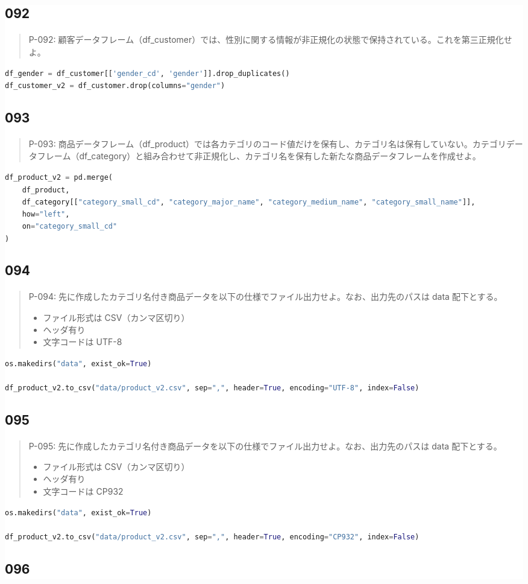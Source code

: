 ## 092

> P-092: 顧客データフレーム（df_customer）では、性別に関する情報が非正規化の状態で保持されている。これを第三正規化せよ。

```python
df_gender = df_customer[['gender_cd', 'gender']].drop_duplicates()
df_customer_v2 = df_customer.drop(columns="gender")
```

## 093

> P-093: 商品データフレーム（df_product）では各カテゴリのコード値だけを保有し、カテゴリ名は保有していない。カテゴリデータフレーム（df_category）と組み合わせて非正規化し、カテゴリ名を保有した新たな商品データフレームを作成せよ。

```python
df_product_v2 = pd.merge(
    df_product,
    df_category[["category_small_cd", "category_major_name", "category_medium_name", "category_small_name"]],
    how="left",
    on="category_small_cd"
)
```

## 094

> P-094: 先に作成したカテゴリ名付き商品データを以下の仕様でファイル出力せよ。なお、出力先のパスは data 配下とする。
>
> - ファイル形式は CSV（カンマ区切り）
> - ヘッダ有り
> - 文字コードは UTF-8

```python
os.makedirs("data", exist_ok=True)

df_product_v2.to_csv("data/product_v2.csv", sep=",", header=True, encoding="UTF-8", index=False)
```

## 095

> P-095: 先に作成したカテゴリ名付き商品データを以下の仕様でファイル出力せよ。なお、出力先のパスは data 配下とする。
>
> - ファイル形式は CSV（カンマ区切り）
> - ヘッダ有り
> - 文字コードは CP932

```python
os.makedirs("data", exist_ok=True)

df_product_v2.to_csv("data/product_v2.csv", sep=",", header=True, encoding="CP932", index=False)
```

## 096
